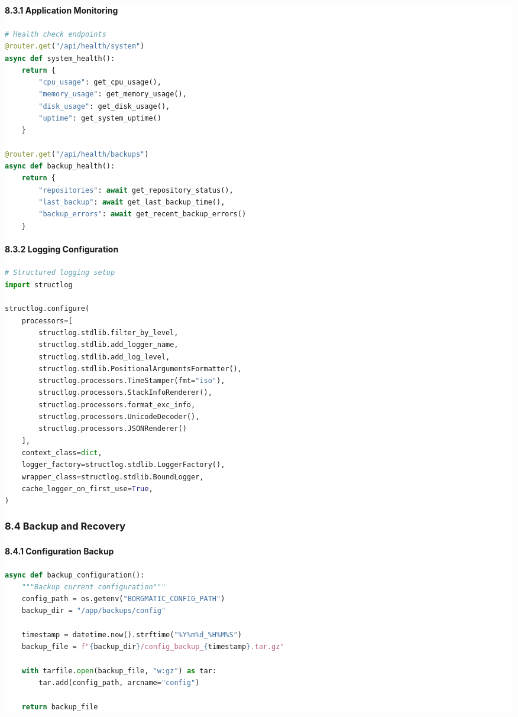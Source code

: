 #### 8.3.1 Application Monitoring
```python
# Health check endpoints
@router.get("/api/health/system")
async def system_health():
    return {
        "cpu_usage": get_cpu_usage(),
        "memory_usage": get_memory_usage(),
        "disk_usage": get_disk_usage(),
        "uptime": get_system_uptime()
    }

@router.get("/api/health/backups")
async def backup_health():
    return {
        "repositories": await get_repository_status(),
        "last_backup": await get_last_backup_time(),
        "backup_errors": await get_recent_backup_errors()
    }
```

#### 8.3.2 Logging Configuration
```python
# Structured logging setup
import structlog

structlog.configure(
    processors=[
        structlog.stdlib.filter_by_level,
        structlog.stdlib.add_logger_name,
        structlog.stdlib.add_log_level,
        structlog.stdlib.PositionalArgumentsFormatter(),
        structlog.processors.TimeStamper(fmt="iso"),
        structlog.processors.StackInfoRenderer(),
        structlog.processors.format_exc_info,
        structlog.processors.UnicodeDecoder(),
        structlog.processors.JSONRenderer()
    ],
    context_class=dict,
    logger_factory=structlog.stdlib.LoggerFactory(),
    wrapper_class=structlog.stdlib.BoundLogger,
    cache_logger_on_first_use=True,
)
```

### 8.4 Backup and Recovery

#### 8.4.1 Configuration Backup
```python
async def backup_configuration():
    """Backup current configuration"""
    config_path = os.getenv("BORGMATIC_CONFIG_PATH")
    backup_dir = "/app/backups/config"
    
    timestamp = datetime.now().strftime("%Y%m%d_%H%M%S")
    backup_file = f"{backup_dir}/config_backup_{timestamp}.tar.gz"
    
    with tarfile.open(backup_file, "w:gz") as tar:
        tar.add(config_path, arcname="config")
    
    return backup_file
```
